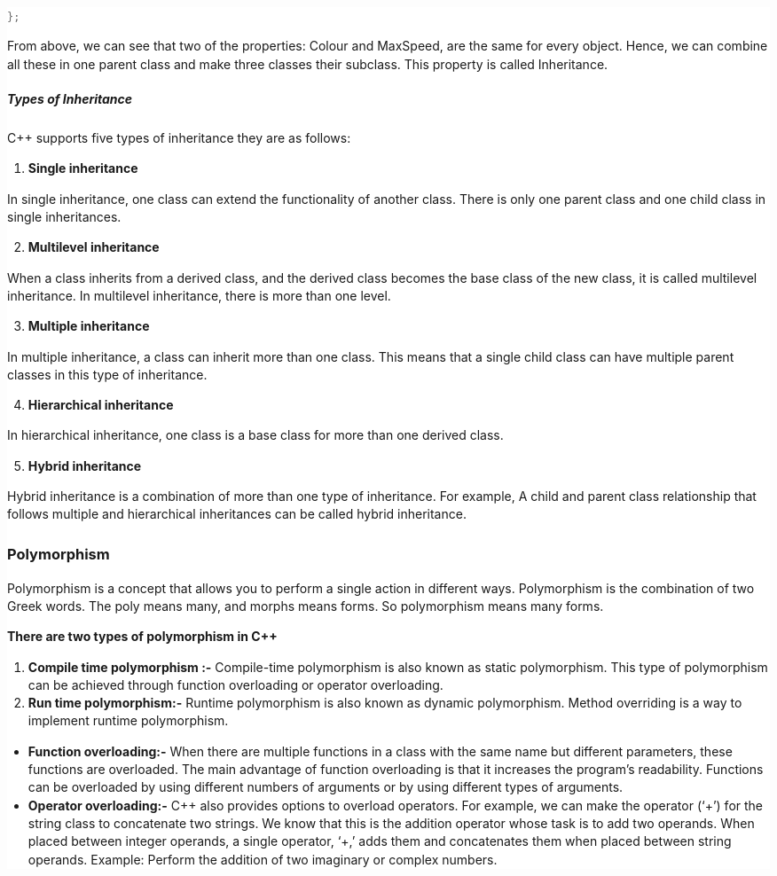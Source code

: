 ```cpp
};
```

From above, we can see that two of the properties: Colour and MaxSpeed, are the same for every object. Hence, we can combine all these in one parent class and make three classes their subclass. This property is called Inheritance.

##### Types of Inheritance
C++  supports five types of inheritance they are as follows:

1. **Single inheritance**

In single inheritance, one class can extend the functionality of another class. There is only one parent class and one child class in single inheritances.

2. **Multilevel inheritance**

When a class inherits from a derived class, and the derived class becomes the base class of the new class, it is called multilevel inheritance. In multilevel inheritance, there is more than one level.

3. **Multiple inheritance**

In multiple inheritance, a class can inherit more than one class. This means that a single child class can have multiple parent classes in this type of inheritance.

4. **Hierarchical inheritance**

In hierarchical inheritance, one class is a base class for more than one derived class.

5. **Hybrid inheritance**

Hybrid inheritance is a combination of more than one type of inheritance. For example, A child and parent class relationship that follows multiple and hierarchical inheritances can be called hybrid inheritance.

### Polymorphism
 Polymorphism is a concept that allows you to perform a single action in different ways. Polymorphism is the combination of two Greek words. The poly means many, and morphs means forms. So polymorphism means many forms.

  **There are two types of polymorphism in C++**
1. **Compile time polymorphism :-** Compile-time polymorphism is also known as static polymorphism. This type of polymorphism can be achieved through function overloading or operator overloading. 
2. **Run time polymorphism:-** Runtime polymorphism is also known as dynamic polymorphism. Method overriding is a way to implement runtime polymorphism.

* **Function overloading:-** When there are multiple functions in a class with the same name but different parameters, these functions are overloaded. The main advantage of function overloading is that it increases the program’s readability. Functions can be overloaded by using different numbers of arguments or by using different types of arguments.
* **Operator overloading:-** C++ also provides options to overload operators. For example, we can make the operator (‘+’) for the string class to concatenate two strings. We know that this is the addition operator whose task is to add two operands. When placed between integer operands, a single operator, ‘+,’ adds them and concatenates them when placed between string operands.
	Example: Perform the addition of two imaginary or complex numbers.
